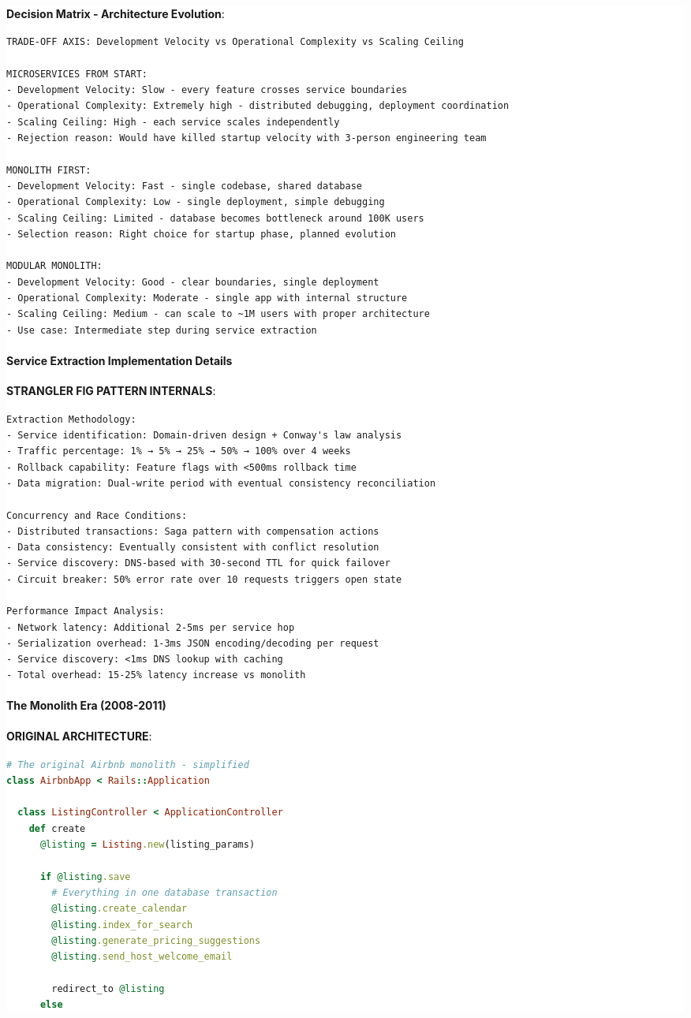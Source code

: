 **Decision Matrix - Architecture Evolution**:
```
TRADE-OFF AXIS: Development Velocity vs Operational Complexity vs Scaling Ceiling

MICROSERVICES FROM START:
- Development Velocity: Slow - every feature crosses service boundaries
- Operational Complexity: Extremely high - distributed debugging, deployment coordination
- Scaling Ceiling: High - each service scales independently
- Rejection reason: Would have killed startup velocity with 3-person engineering team

MONOLITH FIRST:
- Development Velocity: Fast - single codebase, shared database
- Operational Complexity: Low - single deployment, simple debugging
- Scaling Ceiling: Limited - database becomes bottleneck around 100K users
- Selection reason: Right choice for startup phase, planned evolution

MODULAR MONOLITH:
- Development Velocity: Good - clear boundaries, single deployment
- Operational Complexity: Moderate - single app with internal structure
- Scaling Ceiling: Medium - can scale to ~1M users with proper architecture
- Use case: Intermediate step during service extraction
```

#### Service Extraction Implementation Details

**STRANGLER FIG PATTERN INTERNALS**:
```
Extraction Methodology:
- Service identification: Domain-driven design + Conway's law analysis
- Traffic percentage: 1% → 5% → 25% → 50% → 100% over 4 weeks
- Rollback capability: Feature flags with <500ms rollback time
- Data migration: Dual-write period with eventual consistency reconciliation

Concurrency and Race Conditions:
- Distributed transactions: Saga pattern with compensation actions
- Data consistency: Eventually consistent with conflict resolution
- Service discovery: DNS-based with 30-second TTL for quick failover
- Circuit breaker: 50% error rate over 10 requests triggers open state

Performance Impact Analysis:
- Network latency: Additional 2-5ms per service hop
- Serialization overhead: 1-3ms JSON encoding/decoding per request
- Service discovery: <1ms DNS lookup with caching
- Total overhead: 15-25% latency increase vs monolith
```

#### The Monolith Era (2008-2011)

**ORIGINAL ARCHITECTURE**:
```ruby
# The original Airbnb monolith - simplified
class AirbnbApp < Rails::Application
  
  class ListingController < ApplicationController
    def create
      @listing = Listing.new(listing_params)
      
      if @listing.save
        # Everything in one database transaction
        @listing.create_calendar
        @listing.index_for_search
        @listing.generate_pricing_suggestions
        @listing.send_host_welcome_email
        
        redirect_to @listing
      else
```